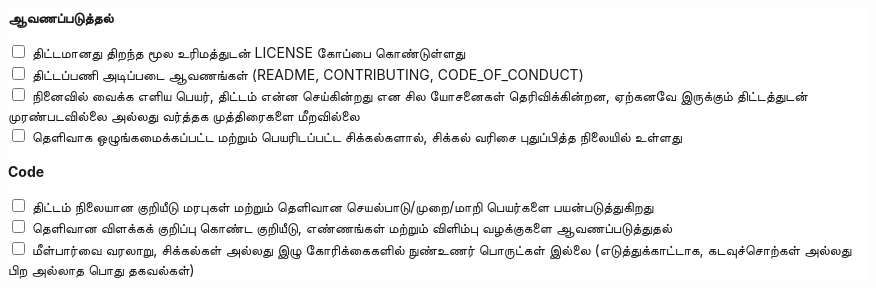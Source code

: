 **ஆவணப்படுத்தல்**

<div class="clearfix mb-2">
  <input type="checkbox" id="cbox1" class="d-block float-left mt-1 mr-2" value="checkbox">
  <label for="cbox1" class="overflow-hidden d-block text-normal">
    திட்டமானது திறந்த மூல உரிமத்துடன் LICENSE கோப்பை கொண்டுள்ளது
  </label>
</div>

<div class="clearfix mb-2">
  <input type="checkbox" id="cbox2" class="d-block float-left mt-1 mr-2" value="checkbox">
  <label for="cbox2" class="overflow-hidden d-block text-normal">
    திட்டப்பணி அடிப்படை ஆவணங்கள் (README, CONTRIBUTING, CODE_OF_CONDUCT)
  </label>
</div>

<div class="clearfix mb-2">
  <input type="checkbox" id="cbox3" class="d-block float-left mt-1 mr-2" value="checkbox">
  <label for="cbox3" class="overflow-hidden d-block text-normal">
    நினைவில் வைக்க எளிய பெயர், திட்டம் என்ன செய்கின்றது என சில யோசனைகள் தெரிவிக்கின்றன, ஏற்கனவே இருக்கும் திட்டத்துடன் முரண்படவில்லை அல்லது வர்த்தக முத்திரைகளை மீறவில்லை
  </label>
</div>

<div class="clearfix mb-4">
  <input type="checkbox" id="cbox4" class="d-block float-left mt-1 mr-2" value="checkbox">
  <label for="cbox4" class="overflow-hidden d-block text-normal">
    தெளிவாக ஒழுங்கமைக்கப்பட்ட மற்றும் பெயரிடப்பட்ட சிக்கல்களால், சிக்கல் வரிசை புதுப்பித்த நிலையில் உள்ளது
  </label>
</div>

**Code**

<div class="clearfix mb-2">
  <input type="checkbox" id="cbox5" class="d-block float-left mt-1 mr-2" value="checkbox">
  <label for="cbox5" class="overflow-hidden d-block text-normal">
    திட்டம் நிலையான குறியீடு மரபுகள் மற்றும் தெளிவான செயல்பாடு/முறை/மாறி பெயர்களை பயன்படுத்துகிறது
  </label>
</div>

<div class="clearfix mb-2">
  <input type="checkbox" id="cbox6" class="d-block float-left mt-1 mr-2" value="checkbox">
  <label for="cbox6" class="overflow-hidden d-block text-normal">
    தெளிவான விளக்கக் குறிப்பு கொண்ட குறியீடு, எண்ணங்கள் மற்றும் விளிம்பு வழக்குகளை ஆவணப்படுத்துதல்
  </label>
</div>

<div class="clearfix mb-4">
  <input type="checkbox" id="cbox7" class="d-block float-left mt-1 mr-2" value="checkbox">
  <label for="cbox7" class="overflow-hidden d-block text-normal">
    மீள்பார்வை வரலாறு, சிக்கல்கள் அல்லது இழு கோரிக்கைகளில் நுண்உணர் பொருட்கள் இல்லை (எடுத்துக்காட்டாக, கடவுச்சொற்கள் அல்லது பிற அல்லாத பொது தகவல்கள்)
  </label>
</div>
